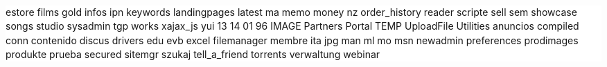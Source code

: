estore
films
gold
infos
ipn
keywords
landingpages
latest
ma
memo
money
nz
order_history
reader
scripte
sell
sem
showcase
songs
studio
sysadmin
tgp
works
xajax_js
yui
13
14
01
96
IMAGE
Partners
Portal
TEMP
UploadFile
Utilities
anuncios
compiled
conn
contenido
discus
drivers
edu
evb
excel
filemanager
membre
ita
jpg
man
ml
mo
msn
newadmin
preferences
prodimages
produkte
prueba
secured
sitemgr
szukaj
tell_a_friend
torrents
verwaltung
webinar